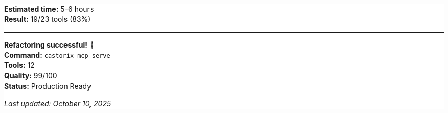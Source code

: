 **Estimated time:** 5-6 hours  
**Result:** 19/23 tools (83%)

---

**Refactoring successful!** 🎉  
**Command:** `castorix mcp serve`  
**Tools:** 12  
**Quality:** 99/100  
**Status:** Production Ready

*Last updated: October 10, 2025*

